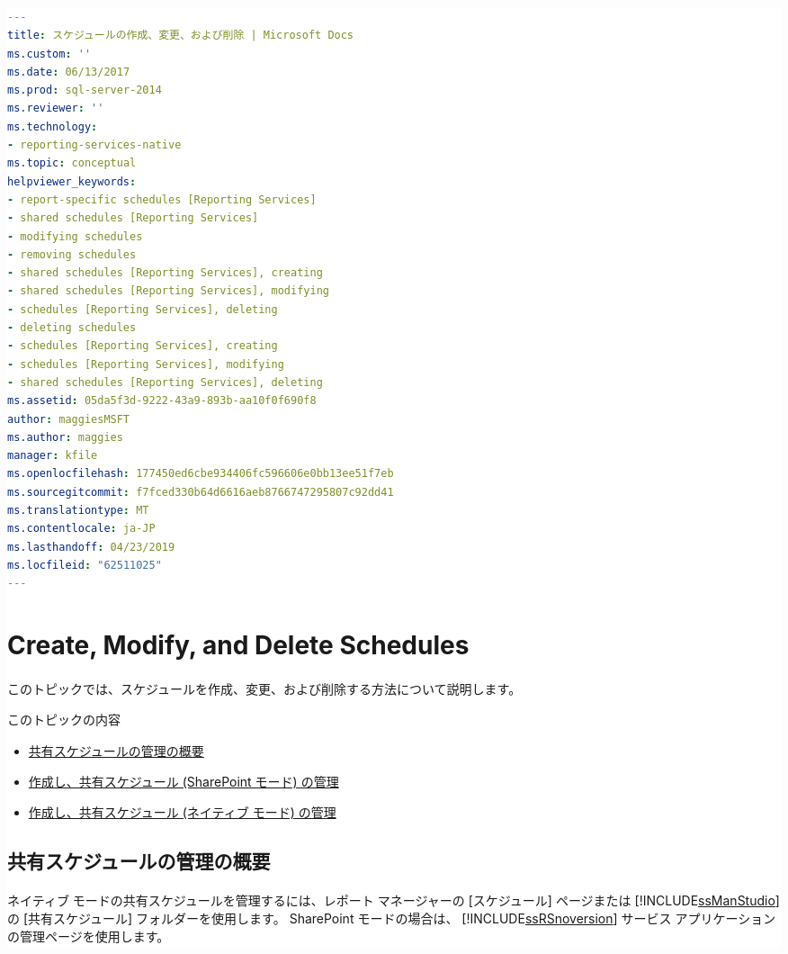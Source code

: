 ```yaml
---
title: スケジュールの作成、変更、および削除 | Microsoft Docs
ms.custom: ''
ms.date: 06/13/2017
ms.prod: sql-server-2014
ms.reviewer: ''
ms.technology:
- reporting-services-native
ms.topic: conceptual
helpviewer_keywords:
- report-specific schedules [Reporting Services]
- shared schedules [Reporting Services]
- modifying schedules
- removing schedules
- shared schedules [Reporting Services], creating
- shared schedules [Reporting Services], modifying
- schedules [Reporting Services], deleting
- deleting schedules
- schedules [Reporting Services], creating
- schedules [Reporting Services], modifying
- shared schedules [Reporting Services], deleting
ms.assetid: 05da5f3d-9222-43a9-893b-aa10f0f690f8
author: maggiesMSFT
ms.author: maggies
manager: kfile
ms.openlocfilehash: 177450ed6cbe934406fc596606e0bb13ee51f7eb
ms.sourcegitcommit: f7fced330b64d6616aeb8766747295807c92dd41
ms.translationtype: MT
ms.contentlocale: ja-JP
ms.lasthandoff: 04/23/2019
ms.locfileid: "62511025"
---
```

# <a name="create-modify-and-delete-schedules"></a>Create, Modify, and Delete Schedules
  このトピックでは、スケジュールを作成、変更、および削除する方法について説明します。  
  
 このトピックの内容  
  
-   [共有スケジュールの管理の概要](#bkmk_overview)  
  
-   [作成し、共有スケジュール (SharePoint モード) の管理](#bkmk_sharepoint)  
  
-   [作成し、共有スケジュール (ネイティブ モード) の管理](#bkmk_native)  
  
##  <a name="bkmk_overview"></a> 共有スケジュールの管理の概要  
 ネイティブ モードの共有スケジュールを管理するには、レポート マネージャーの [スケジュール] ページまたは [!INCLUDE[ssManStudio](../../includes/ssmanstudio-md.md)]の [共有スケジュール] フォルダーを使用します。 SharePoint モードの場合は、 [!INCLUDE[ssRSnoversion](../../includes/ssrsnoversion-md.md)] サービス アプリケーションの管理ページを使用します。  
  